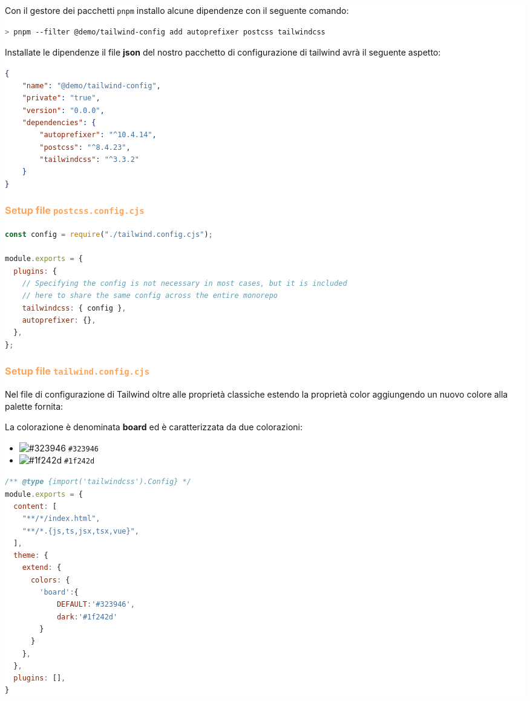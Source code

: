 Con il gestore dei pacchetti `pnpm` installo alcune dipendenze con il seguente comando:

```sh
> pnpm --filter @demo/tailwind-config add autoprefixer postcss tailwindcss 
```

Installate le dipendenze il file **json** del nostro pacchetto di configurazione di tailwind avrà il seguente aspetto:

```JSON
{
    "name": "@demo/tailwind-config",
    "private": "true",
    "version": "0.0.0",
    "dependencies": {
        "autoprefixer": "^10.4.14",
        "postcss": "^8.4.23",
        "tailwindcss": "^3.3.2"
    }
}
```

### <span style="color:#FFA559">Setup file `postcss.config.cjs`</span>

```cjs
const config = require("./tailwind.config.cjs");

module.exports = {
  plugins: {
    // Specifying the config is not necessary in most cases, but it is included
    // here to share the same config across the entire monorepo
    tailwindcss: { config },
    autoprefixer: {},
  },
};
```

### <span style="color:#FFA559">Setup file `tailwind.config.cjs`</span>

Nel file di configurazione di Tailwind oltre alle proprietà classiche estendo la proprietà color aggiungendo un nuovo colore alla palette fornita:

La colorazione è denominata **board** ed è caratterizzata da due colorazioni:
- ![#323946](https://placehold.co/15x15/323946/323946.png) `#323946`
- ![#1f242d](https://placehold.co/15x15/1f242d/1f242d.png) `#1f242d`

```cjs
/** @type {import('tailwindcss').Config} */
module.exports = {
  content: [
    "**/*/index.html",
    "**/*.{js,ts,jsx,tsx,vue}",
  ],
  theme: {
    extend: {
      colors: {
        'board':{
            DEFAULT:'#323946',
            dark:'#1f242d'
        }
      }
    },
  },
  plugins: [],
}
```